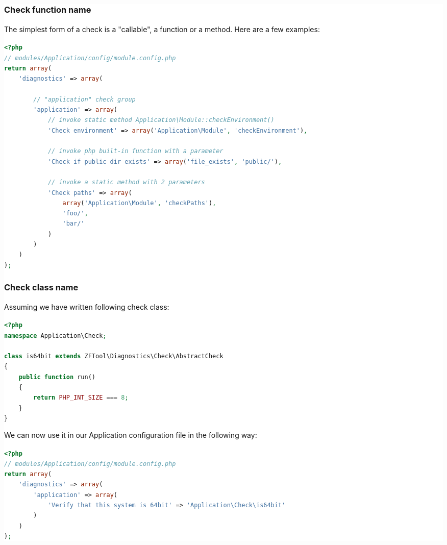 ### Check function name

The simplest form of a check is a "callable", a function or a method. Here are a few examples:

````php
<?php
// modules/Application/config/module.config.php
return array(
    'diagnostics' => array(

        // "application" check group
        'application' => array(
            // invoke static method Application\Module::checkEnvironment()
            'Check environment' => array('Application\Module', 'checkEnvironment'),

            // invoke php built-in function with a parameter
            'Check if public dir exists' => array('file_exists', 'public/'),

            // invoke a static method with 2 parameters
            'Check paths' => array(
                array('Application\Module', 'checkPaths'),
                'foo/',
                'bar/'
            )
        )
    )
);
````

### Check class name

Assuming we have written following check class:

````php
<?php
namespace Application\Check;

class is64bit extends ZFTool\Diagnostics\Check\AbstractCheck
{
    public function run()
    {
        return PHP_INT_SIZE === 8;
    }
}
````

We can now use it in our Application configuration file in the following way:

````php
<?php
// modules/Application/config/module.config.php
return array(
    'diagnostics' => array(
        'application' => array(
            'Verify that this system is 64bit' => 'Application\Check\is64bit'
        )
    )
);
````
